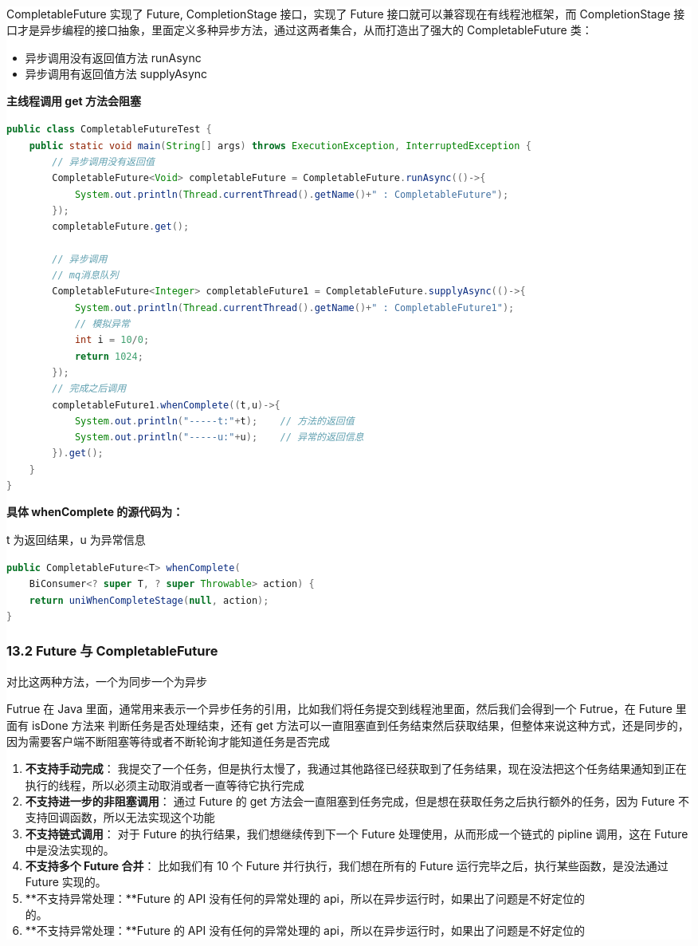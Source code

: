 
CompletableFuture 实现了 Future, CompletionStage 接口，实现了 Future 接口就可以兼容现在有线程池框架，而 CompletionStage 接口才是异步编程的接口抽象，里面定义多种异步方法，通过这两者集合，从而打造出了强大的 CompletableFuture 类：

- 异步调用没有返回值方法 runAsync
- 异步调用有返回值方法 supplyAsync

**主线程调用 get 方法会阻塞**

```java
public class CompletableFutureTest {
    public static void main(String[] args) throws ExecutionException, InterruptedException {
        // 异步调用没有返回值
        CompletableFuture<Void> completableFuture = CompletableFuture.runAsync(()->{
            System.out.println(Thread.currentThread().getName()+" : CompletableFuture");
        });
        completableFuture.get();

        // 异步调用
        // mq消息队列
        CompletableFuture<Integer> completableFuture1 = CompletableFuture.supplyAsync(()->{
            System.out.println(Thread.currentThread().getName()+" : CompletableFuture1");
            // 模拟异常
            int i = 10/0;
            return 1024;
        });
        // 完成之后调用
        completableFuture1.whenComplete((t,u)->{
            System.out.println("-----t:"+t);    // 方法的返回值
            System.out.println("-----u:"+u);    // 异常的返回信息
        }).get();
    }
}
```

**具体 whenComplete 的源代码为：**

t 为返回结果，u 为异常信息

```java
public CompletableFuture<T> whenComplete(
    BiConsumer<? super T, ? super Throwable> action) {
    return uniWhenCompleteStage(null, action);
}
```

### 13.2 Future 与 CompletableFuture

对比这两种方法，一个为同步一个为异步

Futrue 在 Java 里面，通常用来表示一个异步任务的引用，比如我们将任务提交到线程池里面，然后我们会得到一个 Futrue，在 Future 里面有 isDone 方法来 判断任务是否处理结束，还有 get 方法可以一直阻塞直到任务结束然后获取结果，但整体来说这种方式，还是同步的，因为需要客户端不断阻塞等待或者不断轮询才能知道任务是否完成

1. **不支持手动完成**： 我提交了一个任务，但是执行太慢了，我通过其他路径已经获取到了任务结果，现在没法把这个任务结果通知到正在执行的线程，所以必须主动取消或者一直等待它执行完成
2. **不支持进一步的非阻塞调用**： 通过 Future 的 get 方法会一直阻塞到任务完成，但是想在获取任务之后执行额外的任务，因为 Future 不支持回调函数，所以无法实现这个功能
3. **不支持链式调用**： 对于 Future 的执行结果，我们想继续传到下一个 Future 处理使用，从而形成一个链式的 pipline 调用，这在 Future 中是没法实现的。
4. **不支持多个 Future 合并**： 比如我们有 10 个 Future 并行执行，我们想在所有的 Future 运行完毕之后，执行某些函数，是没法通过 Future 实现的。
5. **不支持异常处理：**Future 的 API 没有任何的异常处理的 api，所以在异步运行时，如果出了问题是不好定位的  
    的。
6. **不支持异常处理：**Future 的 API 没有任何的异常处理的 api，所以在异步运行时，如果出了问题是不好定位的